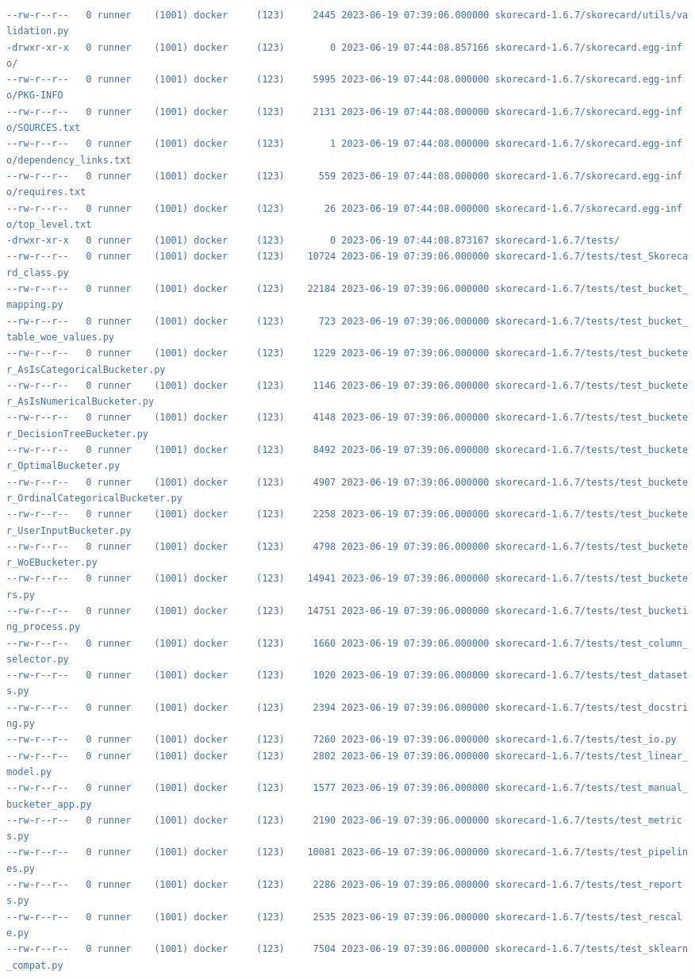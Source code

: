 ```diff
--rw-r--r--   0 runner    (1001) docker     (123)     2445 2023-06-19 07:39:06.000000 skorecard-1.6.7/skorecard/utils/validation.py
-drwxr-xr-x   0 runner    (1001) docker     (123)        0 2023-06-19 07:44:08.857166 skorecard-1.6.7/skorecard.egg-info/
--rw-r--r--   0 runner    (1001) docker     (123)     5995 2023-06-19 07:44:08.000000 skorecard-1.6.7/skorecard.egg-info/PKG-INFO
--rw-r--r--   0 runner    (1001) docker     (123)     2131 2023-06-19 07:44:08.000000 skorecard-1.6.7/skorecard.egg-info/SOURCES.txt
--rw-r--r--   0 runner    (1001) docker     (123)        1 2023-06-19 07:44:08.000000 skorecard-1.6.7/skorecard.egg-info/dependency_links.txt
--rw-r--r--   0 runner    (1001) docker     (123)      559 2023-06-19 07:44:08.000000 skorecard-1.6.7/skorecard.egg-info/requires.txt
--rw-r--r--   0 runner    (1001) docker     (123)       26 2023-06-19 07:44:08.000000 skorecard-1.6.7/skorecard.egg-info/top_level.txt
-drwxr-xr-x   0 runner    (1001) docker     (123)        0 2023-06-19 07:44:08.873167 skorecard-1.6.7/tests/
--rw-r--r--   0 runner    (1001) docker     (123)    10724 2023-06-19 07:39:06.000000 skorecard-1.6.7/tests/test_Skorecard_class.py
--rw-r--r--   0 runner    (1001) docker     (123)    22184 2023-06-19 07:39:06.000000 skorecard-1.6.7/tests/test_bucket_mapping.py
--rw-r--r--   0 runner    (1001) docker     (123)      723 2023-06-19 07:39:06.000000 skorecard-1.6.7/tests/test_bucket_table_woe_values.py
--rw-r--r--   0 runner    (1001) docker     (123)     1229 2023-06-19 07:39:06.000000 skorecard-1.6.7/tests/test_bucketer_AsIsCategoricalBucketer.py
--rw-r--r--   0 runner    (1001) docker     (123)     1146 2023-06-19 07:39:06.000000 skorecard-1.6.7/tests/test_bucketer_AsIsNumericalBucketer.py
--rw-r--r--   0 runner    (1001) docker     (123)     4148 2023-06-19 07:39:06.000000 skorecard-1.6.7/tests/test_bucketer_DecisionTreeBucketer.py
--rw-r--r--   0 runner    (1001) docker     (123)     8492 2023-06-19 07:39:06.000000 skorecard-1.6.7/tests/test_bucketer_OptimalBucketer.py
--rw-r--r--   0 runner    (1001) docker     (123)     4907 2023-06-19 07:39:06.000000 skorecard-1.6.7/tests/test_bucketer_OrdinalCategoricalBucketer.py
--rw-r--r--   0 runner    (1001) docker     (123)     2258 2023-06-19 07:39:06.000000 skorecard-1.6.7/tests/test_bucketer_UserInputBucketer.py
--rw-r--r--   0 runner    (1001) docker     (123)     4798 2023-06-19 07:39:06.000000 skorecard-1.6.7/tests/test_bucketer_WoEBucketer.py
--rw-r--r--   0 runner    (1001) docker     (123)    14941 2023-06-19 07:39:06.000000 skorecard-1.6.7/tests/test_bucketers.py
--rw-r--r--   0 runner    (1001) docker     (123)    14751 2023-06-19 07:39:06.000000 skorecard-1.6.7/tests/test_bucketing_process.py
--rw-r--r--   0 runner    (1001) docker     (123)     1660 2023-06-19 07:39:06.000000 skorecard-1.6.7/tests/test_column_selector.py
--rw-r--r--   0 runner    (1001) docker     (123)     1020 2023-06-19 07:39:06.000000 skorecard-1.6.7/tests/test_datasets.py
--rw-r--r--   0 runner    (1001) docker     (123)     2394 2023-06-19 07:39:06.000000 skorecard-1.6.7/tests/test_docstring.py
--rw-r--r--   0 runner    (1001) docker     (123)     7260 2023-06-19 07:39:06.000000 skorecard-1.6.7/tests/test_io.py
--rw-r--r--   0 runner    (1001) docker     (123)     2802 2023-06-19 07:39:06.000000 skorecard-1.6.7/tests/test_linear_model.py
--rw-r--r--   0 runner    (1001) docker     (123)     1577 2023-06-19 07:39:06.000000 skorecard-1.6.7/tests/test_manual_bucketer_app.py
--rw-r--r--   0 runner    (1001) docker     (123)     2190 2023-06-19 07:39:06.000000 skorecard-1.6.7/tests/test_metrics.py
--rw-r--r--   0 runner    (1001) docker     (123)    10081 2023-06-19 07:39:06.000000 skorecard-1.6.7/tests/test_pipelines.py
--rw-r--r--   0 runner    (1001) docker     (123)     2286 2023-06-19 07:39:06.000000 skorecard-1.6.7/tests/test_reports.py
--rw-r--r--   0 runner    (1001) docker     (123)     2535 2023-06-19 07:39:06.000000 skorecard-1.6.7/tests/test_rescale.py
--rw-r--r--   0 runner    (1001) docker     (123)     7504 2023-06-19 07:39:06.000000 skorecard-1.6.7/tests/test_sklearn_compat.py
```
